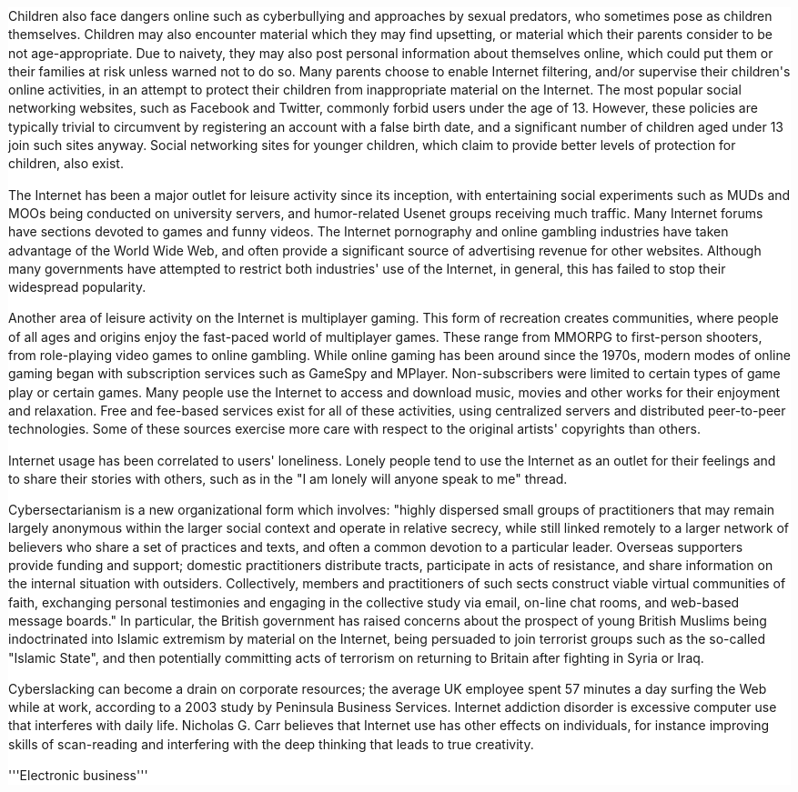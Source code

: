 Children also face dangers online such as cyberbullying and approaches by sexual predators, who sometimes pose as children themselves. Children may also encounter material which they may find upsetting, or material which their parents consider to be not age-appropriate. Due to naivety, they may also post personal information about themselves online, which could put them or their families at risk unless warned not to do so. Many parents choose to enable Internet filtering, and/or supervise their children's online activities, in an attempt to protect their children from inappropriate material on the Internet. The most popular social networking websites, such as Facebook and Twitter, commonly forbid users under the age of 13. However, these policies are typically trivial to circumvent by registering an account with a false birth date, and a significant number of children aged under 13 join such sites anyway. Social networking sites for younger children, which claim to provide better levels of protection for children, also exist.

The Internet has been a major outlet for leisure activity since its inception, with entertaining social experiments such as MUDs and MOOs being conducted on university servers, and humor-related Usenet groups receiving much traffic. Many Internet forums have sections devoted to games and funny videos. The Internet pornography and online gambling industries have taken advantage of the World Wide Web, and often provide a significant source of advertising revenue for other websites. Although many governments have attempted to restrict both industries' use of the Internet, in general, this has failed to stop their widespread popularity.

Another area of leisure activity on the Internet is multiplayer gaming. This form of recreation creates communities, where people of all ages and origins enjoy the fast-paced world of multiplayer games. These range from MMORPG to first-person shooters, from role-playing video games to online gambling. While online gaming has been around since the 1970s, modern modes of online gaming began with subscription services such as GameSpy and MPlayer. Non-subscribers were limited to certain types of game play or certain games. Many people use the Internet to access and download music, movies and other works for their enjoyment and relaxation. Free and fee-based services exist for all of these activities, using centralized servers and distributed peer-to-peer technologies. Some of these sources exercise more care with respect to the original artists' copyrights than others.

Internet usage has been correlated to users' loneliness. Lonely people tend to use the Internet as an outlet for their feelings and to share their stories with others, such as in the "I am lonely will anyone speak to me" thread.

Cybersectarianism is a new organizational form which involves: "highly dispersed small groups of practitioners that may remain largely anonymous within the larger social context and operate in relative secrecy, while still linked remotely to a larger network of believers who share a set of practices and texts, and often a common devotion to a particular leader. Overseas supporters provide funding and support; domestic practitioners distribute tracts, participate in acts of resistance, and share information on the internal situation with outsiders. Collectively, members and practitioners of such sects construct viable virtual communities of faith, exchanging personal testimonies and engaging in the collective study via email, on-line chat rooms, and web-based message boards." In particular, the British government has raised concerns about the prospect of young British Muslims being indoctrinated into Islamic extremism by material on the Internet, being persuaded to join terrorist groups such as the so-called "Islamic State", and then potentially committing acts of terrorism on returning to Britain after fighting in Syria or Iraq.

Cyberslacking can become a drain on corporate resources; the average UK employee spent 57 minutes a day surfing the Web while at work, according to a 2003 study by Peninsula Business Services. Internet addiction disorder is excessive computer use that interferes with daily life. Nicholas G. Carr believes that Internet use has other effects on individuals, for instance improving skills of scan-reading and interfering with the deep thinking that leads to true creativity.

'''Electronic business'''
